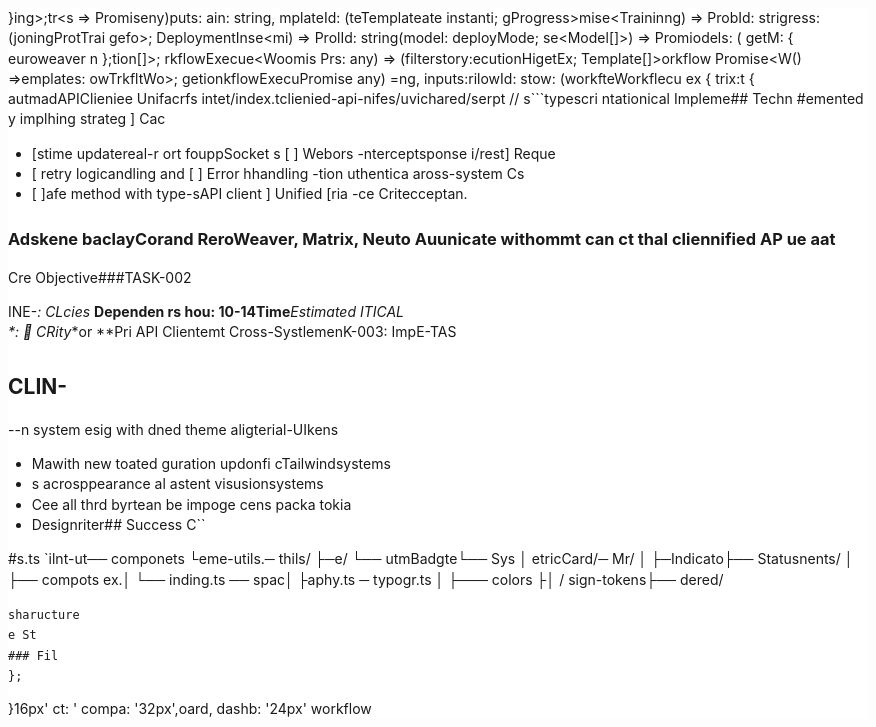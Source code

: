   }ing>;tr<s => Promiseny)puts: ain: string, mplateId: (teTemplateate  instanti;
  gProgress>mise<Traininng) => ProbId: strigress: (joningProtTrai gefo>;
   DeploymentInse<mi) => ProlId: string(model:  deployMode;
   se<Model[]>) => Promiodels: (   getM: {
 euroweaver 
  n
 };tion[]>;
  rkflowExecue<Woomis Prs: any) => (filterstory:ecutionHigetEx;
    Template[]>orkflow Promise<W() =>emplates: owTrkfltWo>;
    getionkflowExecuPromise<Wor>  any) =ng, inputs:rilowId: stow: (workfteWorkflecu   ex {
 trix:t {
  autmadAPIClieniee Unifacrfs
intet/index.tclienied-api-nifes/uvichared/serpt
// s```typescri
ntationical Impleme## Techn
#emented
y implhing strateg ] Cac
- [stime updatereal-r ort fouppSocket s [ ] Webors
-nterceptsponse i/rest] Reque
- [ retry logicandling and  [ ] Error hhandling
-tion uthentica aross-system Cs
- [ ]afe method with type-sAPI client ] Unified  [ria
-ce Critecceptan.

### Adskene baclayCorand ReroWeaver, Matrix, Neuto Auunicate withommt can ct thaI cliennified AP ue aat
Cre Objective###TASK-002

INE-*: CLcies*
**Dependen rs  hou: 10-14Time***Estimated ITICAL  
*: 🔴 CRity**or
**Pri API Clientemt Cross-SystlemenK-003: ImpE-TAS

## CLIN-
--n system
esig with dned theme aligterial-UIkens
- Mawith new toated guration updonfi cTailwindsystems
- s acrosppearance al astent visusionsystems
- Cee  all thrd byrtean be impoge cens packa tokia
- Designriter## Success C``

#s.ts
`ilnt-ut── componets
    └eme-utils.─ thils/
    ├─e/
└── utmBadgte└── Sys
│   etricCard/─ Mr/
│   ├─Indicato├── Statusnents/
│   ├── compots
ex.│   └── inding.ts
── spac│   ├aphy.ts
─ typogr.ts
│   ├─── colors ├│  /
sign-tokens├── dered/
```
sharucture
e St
### Fil
};
```
}16px'
  ct: '
    compa: '32px',oard,
    dashb: '24px'  workflow
